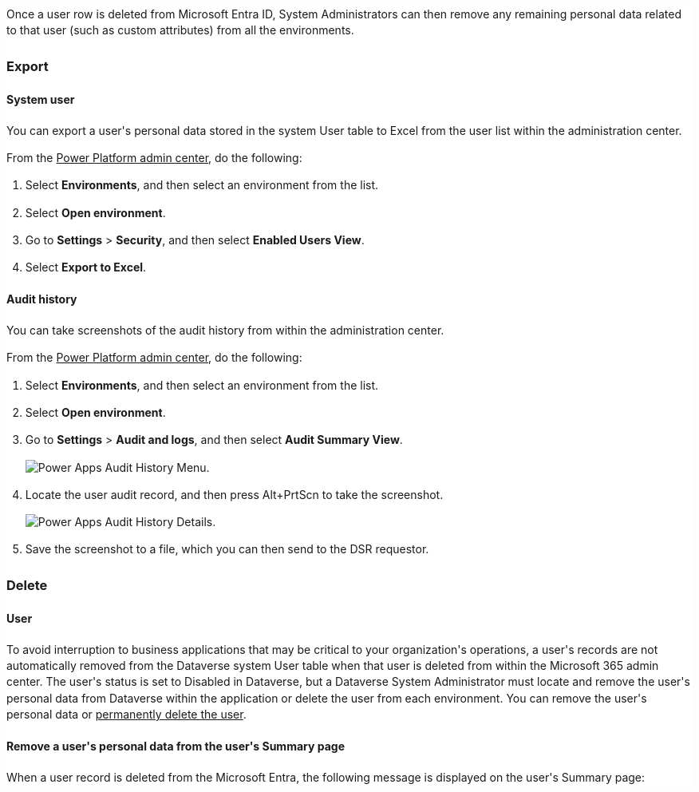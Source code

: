 Once a user row is deleted from Microsoft Entra ID, System Administrators can then remove any remaining personal data related to that user (such as custom attributes) from all the environments.  

### Export

#### System user
You can export a user's personal data stored in the system User table to Excel from the user list within the administration center.

From the [Power Platform admin center](https://admin.powerplatform.microsoft.com/), do the following:

1. Select **Environments**, and then select an environment from the list.

2. Select **Open environment**.

3. Go to **Settings** > **Security**, and then select **Enabled Users View**.

4. Select **Export to Excel**.

#### Audit history
You can take screenshots of the audit history from within the administration center.

From the [Power Platform admin center](https://admin.powerplatform.microsoft.com/), do the following:

1. Select **Environments**, and then select an environment from the list.

2. Select **Open environment**.

3. Go to **Settings** > **Audit and logs**, and then select **Audit Summary View**.

    ![Power Apps Audit History Menu.](./media/common-data-service-gdpr-dsr-guide/powerapps-audit-history-menu.png)

4. Locate the user audit record, and then press Alt+PrtScn to take the screenshot.

    ![Power Apps Audit History Details.](./media/common-data-service-gdpr-dsr-guide/powerapps-audit-history-details.png)

5. Save the screenshot to a file, which you can then send to the DSR requestor.

### Delete

#### User
To avoid interruption to business applications that may be critical to your organization's operations, a user's records are not automatically removed from the Dataverse system User table when that user is deleted from within the Microsoft 365 admin center. The user's status is set to Disabled in Dataverse, but a Dataverse System Administrator must locate and remove the user's personal data from Dataverse within the application or delete the user from each environment. You can remove the user's personal data or [permanently delete the user](/power-platform/admin/delete-users#permanently-delete-users-in-power-platform).

#### Remove a user's personal data from the user's Summary page
When a user record is deleted from the Microsoft Entra, the following message is displayed on the user's Summary page:
